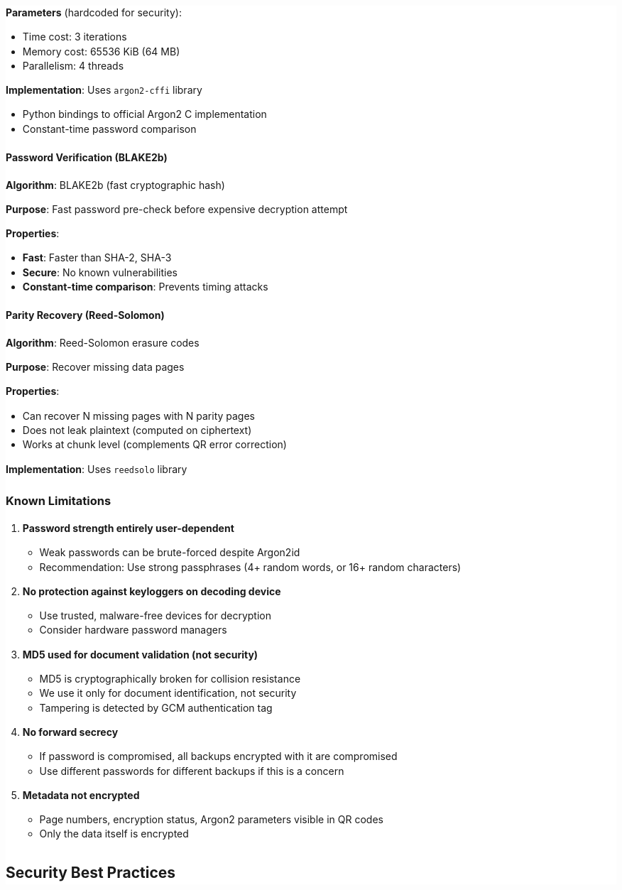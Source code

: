 **Parameters** (hardcoded for security):
- Time cost: 3 iterations
- Memory cost: 65536 KiB (64 MB)
- Parallelism: 4 threads

**Implementation**: Uses `argon2-cffi` library
- Python bindings to official Argon2 C implementation
- Constant-time password comparison

#### Password Verification (BLAKE2b)

**Algorithm**: BLAKE2b (fast cryptographic hash)

**Purpose**: Fast password pre-check before expensive decryption attempt

**Properties**:
- **Fast**: Faster than SHA-2, SHA-3
- **Secure**: No known vulnerabilities
- **Constant-time comparison**: Prevents timing attacks

#### Parity Recovery (Reed-Solomon)

**Algorithm**: Reed-Solomon erasure codes

**Purpose**: Recover missing data pages

**Properties**:
- Can recover N missing pages with N parity pages
- Does not leak plaintext (computed on ciphertext)
- Works at chunk level (complements QR error correction)

**Implementation**: Uses `reedsolo` library

### Known Limitations

1. **Password strength entirely user-dependent**
   - Weak passwords can be brute-forced despite Argon2id
   - Recommendation: Use strong passphrases (4+ random words, or 16+ random characters)

2. **No protection against keyloggers on decoding device**
   - Use trusted, malware-free devices for decryption
   - Consider hardware password managers

3. **MD5 used for document validation (not security)**
   - MD5 is cryptographically broken for collision resistance
   - We use it only for document identification, not security
   - Tampering is detected by GCM authentication tag

4. **No forward secrecy**
   - If password is compromised, all backups encrypted with it are compromised
   - Use different passwords for different backups if this is a concern

5. **Metadata not encrypted**
   - Page numbers, encryption status, Argon2 parameters visible in QR codes
   - Only the data itself is encrypted

## Security Best Practices
